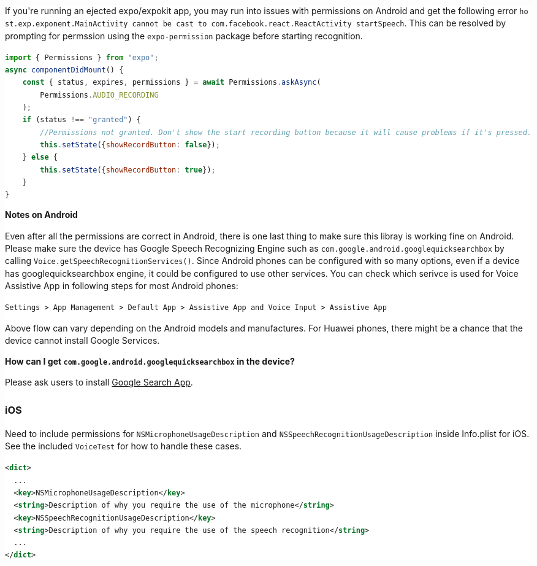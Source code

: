 If you're running an ejected expo/expokit app, you may run into issues with permissions on Android and get the following error `host.exp.exponent.MainActivity cannot be cast to com.facebook.react.ReactActivity startSpeech`. This can be resolved by prompting for permssion using the `expo-permission` package before starting recognition.

```js
import { Permissions } from "expo";
async componentDidMount() {
	const { status, expires, permissions } = await Permissions.askAsync(
		Permissions.AUDIO_RECORDING
	);
	if (status !== "granted") {
		//Permissions not granted. Don't show the start recording button because it will cause problems if it's pressed.
		this.setState({showRecordButton: false});
	} else {
		this.setState({showRecordButton: true});
	}
}
```

**Notes on Android**

Even after all the permissions are correct in Android, there is one last thing to make sure this libray is working fine on Android. Please make sure the device has Google Speech Recognizing Engine such as `com.google.android.googlequicksearchbox` by calling `Voice.getSpeechRecognitionServices()`. Since Android phones can be configured with so many options, even if a device has googlequicksearchbox engine, it could be configured to use other services. You can check which serivce is used for Voice Assistive App in following steps for most Android phones:

`Settings > App Management > Default App > Assistive App and Voice Input > Assistive App`

Above flow can vary depending on the Android models and manufactures. For Huawei phones, there might be a chance that the device cannot install Google Services.

**How can I get `com.google.android.googlequicksearchbox` in the device?**

Please ask users to install [Google Search App](https://play.google.com/store/apps/details?id=com.google.android.googlequicksearchbox&hl=en).

### iOS

Need to include permissions for `NSMicrophoneUsageDescription` and `NSSpeechRecognitionUsageDescription` inside Info.plist for iOS. See the included `VoiceTest` for how to handle these cases.

```xml
<dict>
  ...
  <key>NSMicrophoneUsageDescription</key>
  <string>Description of why you require the use of the microphone</string>
  <key>NSSpeechRecognitionUsageDescription</key>
  <string>Description of why you require the use of the speech recognition</string>
  ...
</dict>
```
